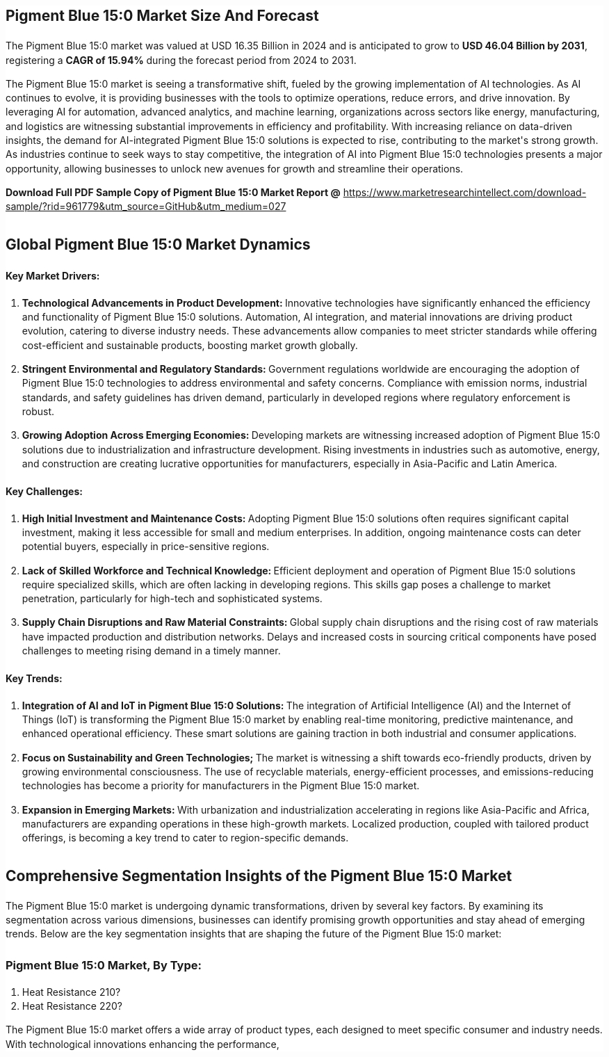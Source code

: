 <h2>Pigment Blue 15:0 Market Size And Forecast</h2><p>The Pigment Blue 15:0 market was valued at USD 16.35 Billion in 2024 and is anticipated to grow to <strong>USD 46.04 Billion by 2031</strong>, registering a <strong>CAGR of 15.94%</strong> during the forecast period from 2024 to 2031.</p><p>The Pigment Blue 15:0 market is seeing a transformative shift, fueled by the growing implementation of AI technologies. As AI continues to evolve, it is providing businesses with the tools to optimize operations, reduce errors, and drive innovation. By leveraging AI for automation, advanced analytics, and machine learning, organizations across sectors like energy, manufacturing, and logistics are witnessing substantial improvements in efficiency and profitability. With increasing reliance on data-driven insights, the demand for AI-integrated Pigment Blue 15:0 solutions is expected to rise, contributing to the market's strong growth. As industries continue to seek ways to stay competitive, the integration of AI into Pigment Blue 15:0 technologies presents a major opportunity, allowing businesses to unlock new avenues for growth and streamline their operations.</p><p><strong>Download Full PDF Sample Copy of Pigment Blue 15:0 Market Report @</strong>&nbsp;<a href="https://www.marketresearchintellect.com/download-sample/?rid=961779&amp;utm_source=GitHub&amp;utm_medium=027">https://www.marketresearchintellect.com/download-sample/?rid=961779&amp;utm_source=GitHub&amp;utm_medium=027</a></p><h2>Global Pigment Blue 15:0 Market Dynamics</h2><h4><strong>Key Market Drivers:</strong></h4><ol><li><p><strong>Technological Advancements in Product Development:&nbsp;</strong>Innovative technologies have significantly enhanced the efficiency and functionality of Pigment Blue 15:0 solutions. Automation, AI integration, and material innovations are driving product evolution, catering to diverse industry needs. These advancements allow companies to meet stricter standards while offering cost-efficient and sustainable products, boosting market growth globally.</p></li><li><p><strong>Stringent Environmental and Regulatory Standards:&nbsp;</strong>Government regulations worldwide are encouraging the adoption of Pigment Blue 15:0 technologies to address environmental and safety concerns. Compliance with emission norms, industrial standards, and safety guidelines has driven demand, particularly in developed regions where regulatory enforcement is robust.</p></li><li><p><strong>Growing Adoption Across Emerging Economies:&nbsp;</strong>Developing markets are witnessing increased adoption of Pigment Blue 15:0 solutions due to industrialization and infrastructure development. Rising investments in industries such as automotive, energy, and construction are creating lucrative opportunities for manufacturers, especially in Asia-Pacific and Latin America.</p></li></ol><h4><strong>Key Challenges:</strong></h4><ol><li><p><strong>High Initial Investment and Maintenance Costs:&nbsp;</strong>Adopting Pigment Blue 15:0 solutions often requires significant capital investment, making it less accessible for small and medium enterprises. In addition, ongoing maintenance costs can deter potential buyers, especially in price-sensitive regions.</p></li><li><p><strong>Lack of Skilled Workforce and Technical Knowledge:&nbsp;</strong>Efficient deployment and operation of Pigment Blue 15:0 solutions require specialized skills, which are often lacking in developing regions. This skills gap poses a challenge to market penetration, particularly for high-tech and sophisticated systems.</p></li><li><p><strong>Supply Chain Disruptions and Raw Material Constraints:&nbsp;</strong>Global supply chain disruptions and the rising cost of raw materials have impacted production and distribution networks. Delays and increased costs in sourcing critical components have posed challenges to meeting rising demand in a timely manner.</p></li></ol><h4><strong>Key Trends:</strong></h4><ol><li><p><strong>Integration of AI and IoT in Pigment Blue 15:0 Solutions:&nbsp;</strong>The integration of Artificial Intelligence (AI) and the Internet of Things (IoT) is transforming the Pigment Blue 15:0 market by enabling real-time monitoring, predictive maintenance, and enhanced operational efficiency. These smart solutions are gaining traction in both industrial and consumer applications.</p></li><li><p><strong>Focus on Sustainability and Green Technologies;&nbsp;</strong>The market is witnessing a shift towards eco-friendly products, driven by growing environmental consciousness. The use of recyclable materials, energy-efficient processes, and emissions-reducing technologies has become a priority for manufacturers in the Pigment Blue 15:0 market.</p></li><li><p><strong>Expansion in Emerging Markets:&nbsp;</strong>With urbanization and industrialization accelerating in regions like Asia-Pacific and Africa, manufacturers are expanding operations in these high-growth markets. Localized production, coupled with tailored product offerings, is becoming a key trend to cater to region-specific demands.</p></li></ol><div class="article-main__content" data-test-id="publishing-text-block"><h2>Comprehensive Segmentation Insights of the Pigment Blue 15:0 Market</h2><p>The Pigment Blue 15:0 market is undergoing dynamic transformations, driven by several key factors. By examining its segmentation across various dimensions, businesses can identify promising growth opportunities and stay ahead of emerging trends. Below are the key segmentation insights that are shaping the future of the Pigment Blue 15:0 market:</p><h3><strong>Pigment Blue 15:0 Market, By Type:<br /></strong></h3><ol><li>Heat Resistance 210?<li> Heat Resistance 220?</li></ol><p>The Pigment Blue 15:0 market offers a wide array of product types, each designed to meet specific consumer and industry needs. With technological innovations enhancing the performance,